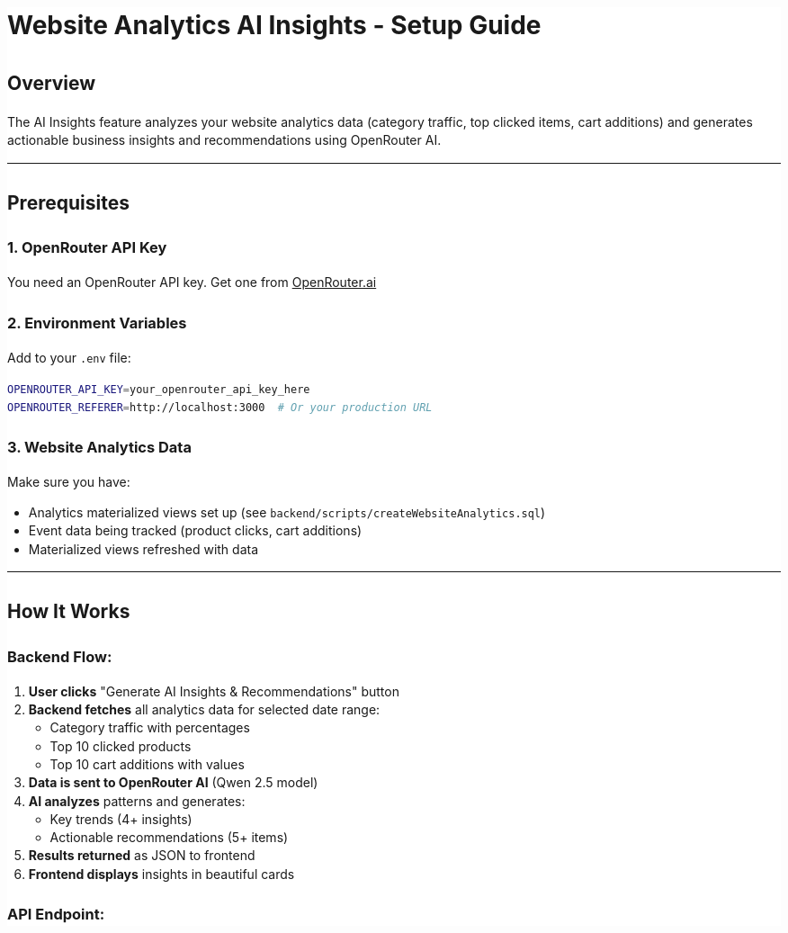 # Website Analytics AI Insights - Setup Guide

## Overview

The AI Insights feature analyzes your website analytics data (category traffic, top clicked items, cart additions) and generates actionable business insights and recommendations using OpenRouter AI.

---

## Prerequisites

### 1. OpenRouter API Key

You need an OpenRouter API key. Get one from [OpenRouter.ai](https://openrouter.ai/)

### 2. Environment Variables

Add to your `.env` file:

```bash
OPENROUTER_API_KEY=your_openrouter_api_key_here
OPENROUTER_REFERER=http://localhost:3000  # Or your production URL
```

### 3. Website Analytics Data

Make sure you have:
- Analytics materialized views set up (see `backend/scripts/createWebsiteAnalytics.sql`)
- Event data being tracked (product clicks, cart additions)
- Materialized views refreshed with data

---

## How It Works

### Backend Flow:

1. **User clicks** "Generate AI Insights & Recommendations" button
2. **Backend fetches** all analytics data for selected date range:
   - Category traffic with percentages
   - Top 10 clicked products
   - Top 10 cart additions with values
3. **Data is sent to OpenRouter AI** (Qwen 2.5 model)
4. **AI analyzes** patterns and generates:
   - Key trends (4+ insights)
   - Actionable recommendations (5+ items)
5. **Results returned** as JSON to frontend
6. **Frontend displays** insights in beautiful cards

### API Endpoint:
